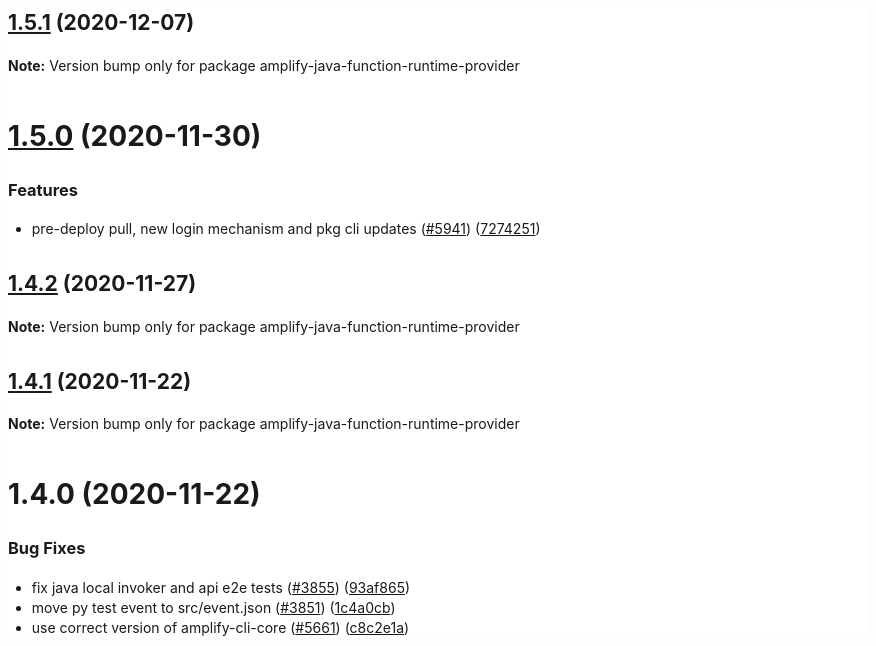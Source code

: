 


## [1.5.1](https://github.com/aws-amplify/amplify-cli/compare/amplify-java-function-runtime-provider@1.5.0...amplify-java-function-runtime-provider@1.5.1) (2020-12-07)

**Note:** Version bump only for package amplify-java-function-runtime-provider





# [1.5.0](https://github.com/aws-amplify/amplify-cli/compare/amplify-java-function-runtime-provider@1.4.2...amplify-java-function-runtime-provider@1.5.0) (2020-11-30)


### Features

* pre-deploy pull, new login mechanism and pkg cli updates ([#5941](https://github.com/aws-amplify/amplify-cli/issues/5941)) ([7274251](https://github.com/aws-amplify/amplify-cli/commit/7274251faadc1035acce5f44699b172e10e2e67d))





## [1.4.2](https://github.com/aws-amplify/amplify-cli/compare/amplify-java-function-runtime-provider@1.4.1...amplify-java-function-runtime-provider@1.4.2) (2020-11-27)

**Note:** Version bump only for package amplify-java-function-runtime-provider





## [1.4.1](https://github.com/aws-amplify/amplify-cli/compare/amplify-java-function-runtime-provider@1.3.2...amplify-java-function-runtime-provider@1.4.1) (2020-11-22)

**Note:** Version bump only for package amplify-java-function-runtime-provider





# 1.4.0 (2020-11-22)


### Bug Fixes

* fix java local invoker and api e2e tests ([#3855](https://github.com/aws-amplify/amplify-cli/issues/3855)) ([93af865](https://github.com/aws-amplify/amplify-cli/commit/93af8651d4bedca0b8d08e778a74dc47230d5988))
* move py test event to src/event.json ([#3851](https://github.com/aws-amplify/amplify-cli/issues/3851)) ([1c4a0cb](https://github.com/aws-amplify/amplify-cli/commit/1c4a0cb5022869fc6aa3c358e9a4c8935fec2b54))
* use correct version of amplify-cli-core ([#5661](https://github.com/aws-amplify/amplify-cli/issues/5661)) ([c8c2e1a](https://github.com/aws-amplify/amplify-cli/commit/c8c2e1a9242e2096484f194b9e1944bf34840c51))
